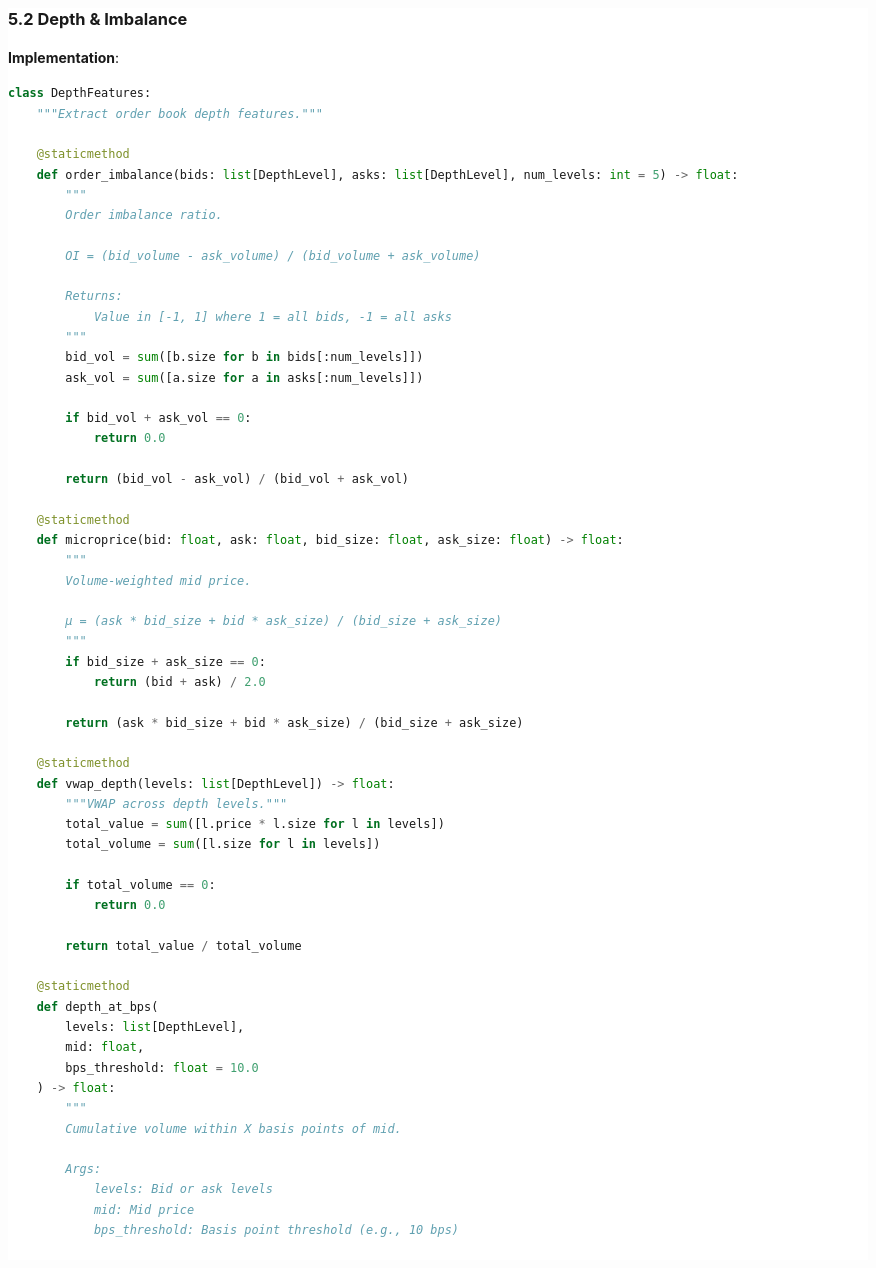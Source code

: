 ### 5.2 Depth & Imbalance

**Implementation**:

```python
class DepthFeatures:
    """Extract order book depth features."""
    
    @staticmethod
    def order_imbalance(bids: list[DepthLevel], asks: list[DepthLevel], num_levels: int = 5) -> float:
        """
        Order imbalance ratio.
        
        OI = (bid_volume - ask_volume) / (bid_volume + ask_volume)
        
        Returns:
            Value in [-1, 1] where 1 = all bids, -1 = all asks
        """
        bid_vol = sum([b.size for b in bids[:num_levels]])
        ask_vol = sum([a.size for a in asks[:num_levels]])
        
        if bid_vol + ask_vol == 0:
            return 0.0
        
        return (bid_vol - ask_vol) / (bid_vol + ask_vol)
    
    @staticmethod
    def microprice(bid: float, ask: float, bid_size: float, ask_size: float) -> float:
        """
        Volume-weighted mid price.
        
        μ = (ask * bid_size + bid * ask_size) / (bid_size + ask_size)
        """
        if bid_size + ask_size == 0:
            return (bid + ask) / 2.0
        
        return (ask * bid_size + bid * ask_size) / (bid_size + ask_size)
    
    @staticmethod
    def vwap_depth(levels: list[DepthLevel]) -> float:
        """VWAP across depth levels."""
        total_value = sum([l.price * l.size for l in levels])
        total_volume = sum([l.size for l in levels])
        
        if total_volume == 0:
            return 0.0
        
        return total_value / total_volume
    
    @staticmethod
    def depth_at_bps(
        levels: list[DepthLevel],
        mid: float,
        bps_threshold: float = 10.0
    ) -> float:
        """
        Cumulative volume within X basis points of mid.
        
        Args:
            levels: Bid or ask levels
            mid: Mid price
            bps_threshold: Basis point threshold (e.g., 10 bps)
        
```